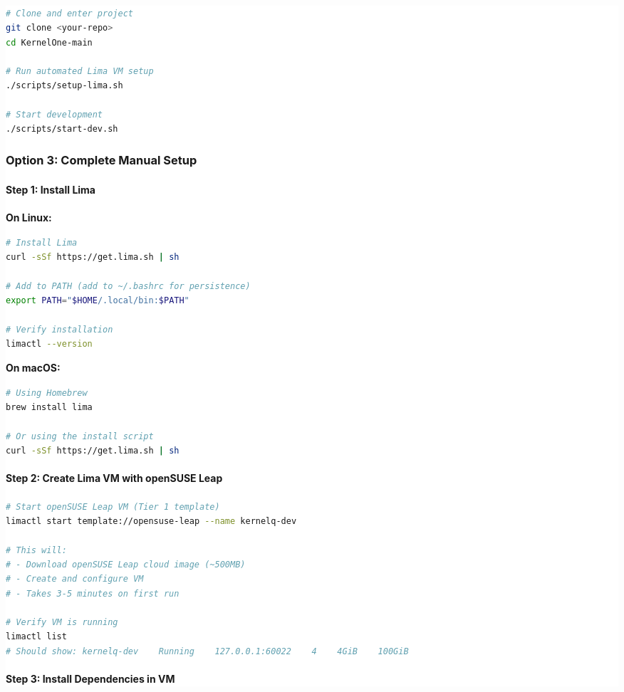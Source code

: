 ```bash
# Clone and enter project
git clone <your-repo>
cd KernelOne-main

# Run automated Lima VM setup
./scripts/setup-lima.sh

# Start development
./scripts/start-dev.sh
```

### Option 3: Complete Manual Setup

#### Step 1: Install Lima

**On Linux:**
```bash
# Install Lima
curl -sSf https://get.lima.sh | sh

# Add to PATH (add to ~/.bashrc for persistence)
export PATH="$HOME/.local/bin:$PATH"

# Verify installation
limactl --version
```

**On macOS:**
```bash
# Using Homebrew
brew install lima

# Or using the install script
curl -sSf https://get.lima.sh | sh
```

#### Step 2: Create Lima VM with openSUSE Leap

```bash
# Start openSUSE Leap VM (Tier 1 template)
limactl start template://opensuse-leap --name kernelq-dev

# This will:
# - Download openSUSE Leap cloud image (~500MB)
# - Create and configure VM
# - Takes 3-5 minutes on first run

# Verify VM is running
limactl list
# Should show: kernelq-dev    Running    127.0.0.1:60022    4    4GiB    100GiB
```

#### Step 3: Install Dependencies in VM
